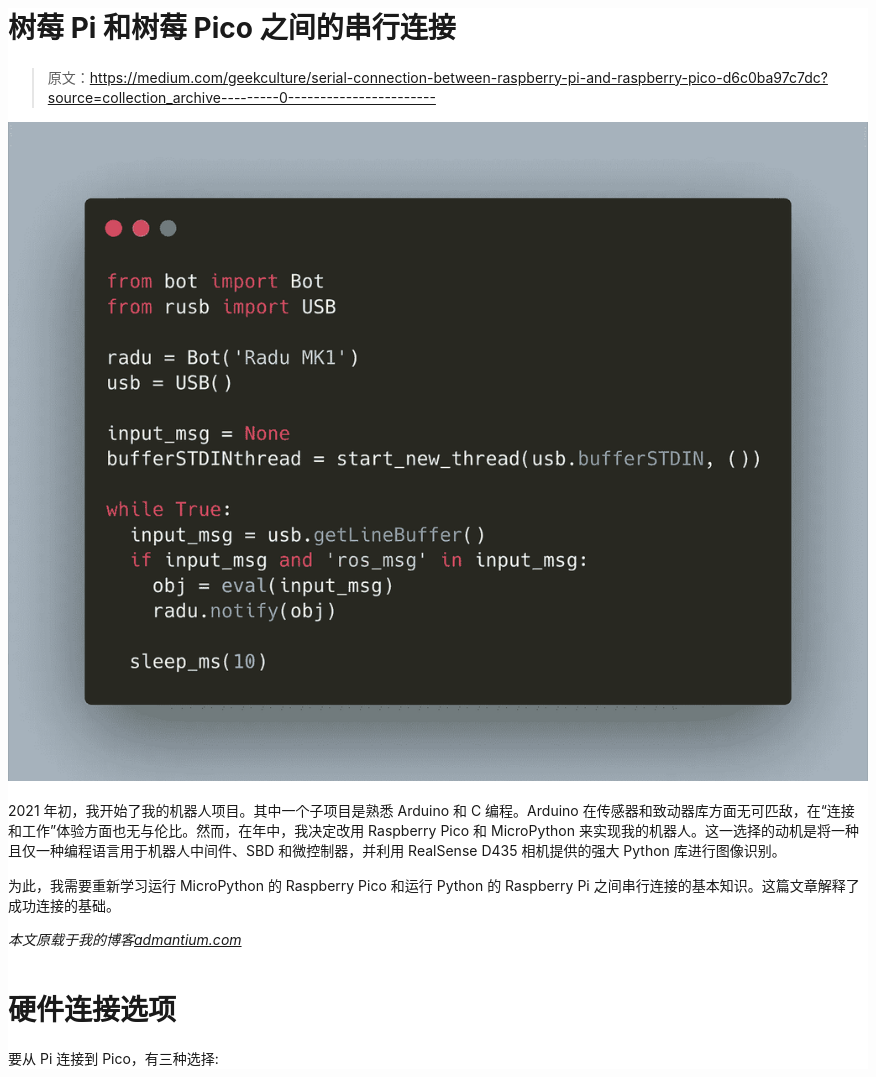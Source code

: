 # 树莓 Pi 和树莓 Pico 之间的串行连接

> 原文：<https://medium.com/geekculture/serial-connection-between-raspberry-pi-and-raspberry-pico-d6c0ba97c7dc?source=collection_archive---------0----------------------->

![](img/86578e1a6e13153a9fc80c9c09e05a9b.png)

2021 年初，我开始了我的机器人项目。其中一个子项目是熟悉 Arduino 和 C 编程。Arduino 在传感器和致动器库方面无可匹敌，在“连接和工作”体验方面也无与伦比。然而，在年中，我决定改用 Raspberry Pico 和 MicroPython 来实现我的机器人。这一选择的动机是将一种且仅一种编程语言用于机器人中间件、SBD 和微控制器，并利用 RealSense D435 相机提供的强大 Python 库进行图像识别。

为此，我需要重新学习运行 MicroPython 的 Raspberry Pico 和运行 Python 的 Raspberry Pi 之间串行连接的基本知识。这篇文章解释了成功连接的基础。

*本文原载于我的博客*[*admantium.com*](https://admantium.com/blog/micro16_micropython_serial_connection/)

# 硬件连接选项

要从 Pi 连接到 Pico，有三种选择:
